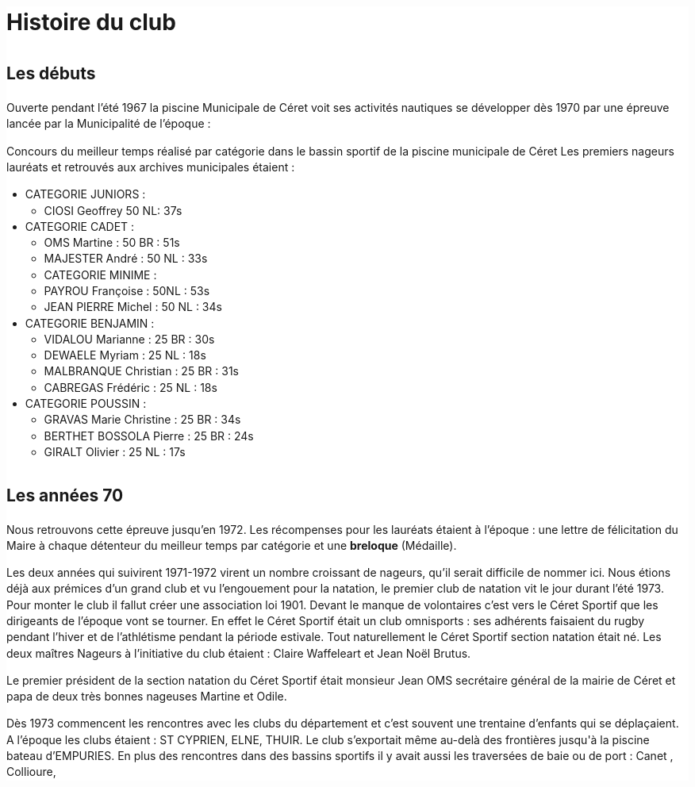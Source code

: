 # Histoire du club

## Les débuts

Ouverte pendant l’été 1967 la piscine Municipale de Céret voit ses activités nautiques se développer dès 1970 par une épreuve lancée par la Municipalité de l’époque :

Concours du meilleur temps réalisé par catégorie dans le bassin sportif de la piscine municipale de Céret
Les premiers nageurs lauréats et retrouvés aux archives municipales étaient :

- CATEGORIE JUNIORS :
  - CIOSI Geoffrey 50 NL: 37s
- CATEGORIE CADET :
  - OMS Martine : 50 BR : 51s
  - MAJESTER André : 50 NL : 33s
  - CATEGORIE MINIME :
  - PAYROU Françoise : 50NL : 53s
  - JEAN PIERRE Michel : 50 NL : 34s
- CATEGORIE BENJAMIN :
  - VIDALOU Marianne : 25 BR : 30s
  - DEWAELE Myriam : 25 NL : 18s
  - MALBRANQUE Christian : 25 BR : 31s
  - CABREGAS Frédéric : 25 NL : 18s
- CATEGORIE POUSSIN :
  - GRAVAS Marie Christine : 25 BR : 34s
  - BERTHET BOSSOLA Pierre : 25 BR : 24s
  - GIRALT Olivier : 25 NL : 17s

## Les années 70

Nous retrouvons cette épreuve jusqu’en 1972. Les récompenses pour les lauréats étaient à l’époque : une lettre de félicitation du Maire à chaque détenteur du meilleur temps par catégorie et une **breloque** (Médaille).

Les deux années qui suivirent 1971-1972 virent un nombre croissant de nageurs, qu’il serait difficile de nommer ici. Nous étions déjà aux prémices d’un grand club et vu l’engouement pour la natation, le premier club de natation vit le jour durant l’été 1973.
Pour monter le club il fallut créer une association loi 1901. Devant le manque de volontaires c’est vers le Céret Sportif que les dirigeants de l’époque vont se tourner. En effet le Céret Sportif était un club omnisports : ses adhérents faisaient du rugby pendant l’hiver et de l’athlétisme pendant la période estivale.
Tout naturellement le Céret Sportif section natation était né.
Les deux maîtres Nageurs à l’initiative du club étaient : Claire Waffeleart et Jean Noël Brutus.

Le premier président de la section natation du Céret Sportif était monsieur Jean OMS secrétaire général de la mairie de Céret et papa de deux très bonnes nageuses Martine et Odile.

Dès 1973 commencent les rencontres avec les clubs du département et c’est souvent une trentaine d’enfants qui se déplaçaient. A l’époque les clubs étaient : ST CYPRIEN, ELNE, THUIR.
Le club s’exportait même au-delà des frontières jusqu'à la piscine bateau d’EMPURIES.
En plus des rencontres dans des bassins sportifs il y avait aussi les traversées de baie ou de port : Canet , Collioure,
